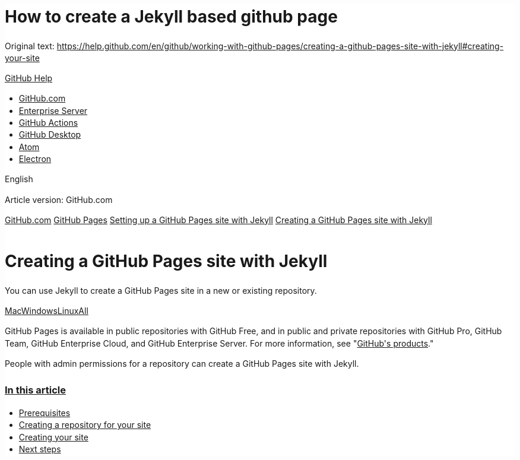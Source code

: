 # How to create a Jekyll based github page
Original text:
https://help.github.com/en/github/working-with-github-pages/creating-a-github-pages-site-with-jekyll#creating-your-site

[GitHub Help](https://help.github.com/en)

-   [GitHub.com](https://help.github.com/en/github)
-   [Enterprise Server](https://help.github.com/en/enterprise/admin)
-   [GitHub Actions](https://help.github.com/en/actions)
-   [GitHub Desktop](https://help.github.com/en/desktop)
-   [Atom](https://atom.io/docs)
-   [Electron](https://electronjs.org/docs)

English

Article version: GitHub.com

[GitHub.com](https://help.github.com/en/github "product: GitHub.com")  [GitHub Pages](https://help.github.com/en/github/working-with-github-pages "guide: GitHub Pages")  [Setting up a GitHub Pages site with Jekyll](https://help.github.com/en/github/working-with-github-pages/setting-up-a-github-pages-site-with-jekyll "topic: Setting up a GitHub Pages site with Jekyll")  [Creating a GitHub Pages site with Jekyll](https://help.github.com/en/github/working-with-github-pages/creating-a-github-pages-site-with-jekyll "article: Creating a GitHub Pages site with Jekyll")

# Creating a GitHub Pages site with Jekyll

You can use Jekyll to create a GitHub Pages site in a new or existing repository.

[Mac](https://help.github.com/en/github/working-with-github-pages/creating-a-github-pages-site-with-jekyll#)[Windows](https://help.github.com/en/github/working-with-github-pages/creating-a-github-pages-site-with-jekyll#)[Linux](https://help.github.com/en/github/working-with-github-pages/creating-a-github-pages-site-with-jekyll#)[All](https://help.github.com/en/github/working-with-github-pages/creating-a-github-pages-site-with-jekyll#)

GitHub Pages is available in public repositories with GitHub Free, and in public and private repositories with GitHub Pro, GitHub Team, GitHub Enterprise Cloud, and GitHub Enterprise Server. For more information, see "[GitHub's products](https://help.github.com/articles/github-s-products)."

People with admin permissions for a repository can create a GitHub Pages site with Jekyll.

### [In this article](https://help.github.com/en/github/working-with-github-pages/creating-a-github-pages-site-with-jekyll#in-this-article)

-   [Prerequisites](https://help.github.com/en/github/working-with-github-pages/creating-a-github-pages-site-with-jekyll#prerequisites)
-   [Creating a repository for your site](https://help.github.com/en/github/working-with-github-pages/creating-a-github-pages-site-with-jekyll#creating-a-repository-for-your-site)
-   [Creating your site](https://help.github.com/en/github/working-with-github-pages/creating-a-github-pages-site-with-jekyll#creating-your-site)
-   [Next steps](https://help.github.com/en/github/working-with-github-pages/creating-a-github-pages-site-with-jekyll#next-steps)
